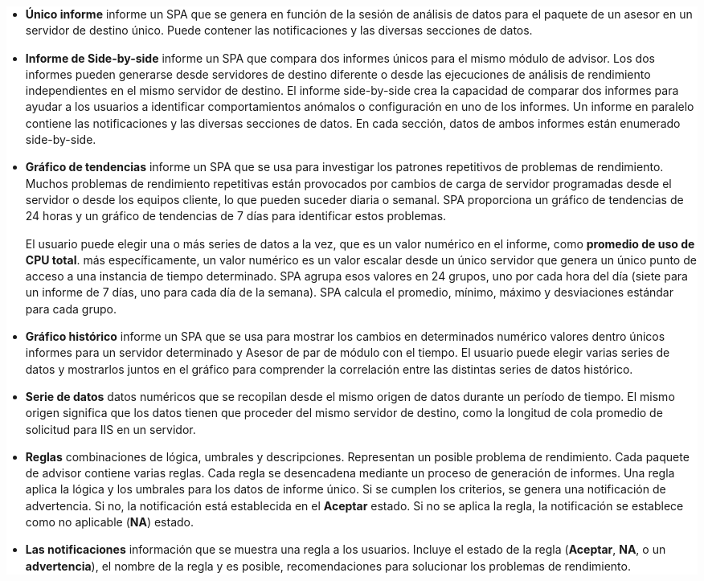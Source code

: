 * **Único informe** informe un SPA que se genera en función de la sesión de análisis de datos para el paquete de un asesor en un servidor de destino único. Puede contener las notificaciones y las diversas secciones de datos.

* **Informe de Side-by-side** informe un SPA que compara dos informes únicos para el mismo módulo de advisor. Los dos informes pueden generarse desde servidores de destino diferente o desde las ejecuciones de análisis de rendimiento independientes en el mismo servidor de destino. El informe side-by-side crea la capacidad de comparar dos informes para ayudar a los usuarios a identificar comportamientos anómalos o configuración en uno de los informes. Un informe en paralelo contiene las notificaciones y las diversas secciones de datos. En cada sección, datos de ambos informes están enumerado side-by-side.

* **Gráfico de tendencias** informe un SPA que se usa para investigar los patrones repetitivos de problemas de rendimiento. Muchos problemas de rendimiento repetitivas están provocados por cambios de carga de servidor programadas desde el servidor o desde los equipos cliente, lo que pueden suceder diaria o semanal. SPA proporciona un gráfico de tendencias de 24 horas y un gráfico de tendencias de 7 días para identificar estos problemas.

    El usuario puede elegir una o más series de datos a la vez, que es un valor numérico en el informe, como **promedio de uso de CPU total**. más específicamente, un valor numérico es un valor escalar desde un único servidor que genera un único punto de acceso a una instancia de tiempo determinado. SPA agrupa esos valores en 24 grupos, uno por cada hora del día (siete para un informe de 7 días, uno para cada día de la semana). SPA calcula el promedio, mínimo, máximo y desviaciones estándar para cada grupo.

* **Gráfico histórico** informe un SPA que se usa para mostrar los cambios en determinados numérico valores dentro únicos informes para un servidor determinado y Asesor de par de módulo con el tiempo. El usuario puede elegir varias series de datos y mostrarlos juntos en el gráfico para comprender la correlación entre las distintas series de datos histórico.

* **Serie de datos** datos numéricos que se recopilan desde el mismo origen de datos durante un período de tiempo. El mismo origen significa que los datos tienen que proceder del mismo servidor de destino, como la longitud de cola promedio de solicitud para IIS en un servidor.

* **Reglas** combinaciones de lógica, umbrales y descripciones. Representan un posible problema de rendimiento. Cada paquete de advisor contiene varias reglas. Cada regla se desencadena mediante un proceso de generación de informes. Una regla aplica la lógica y los umbrales para los datos de informe único. Si se cumplen los criterios, se genera una notificación de advertencia. Si no, la notificación está establecida en el **Aceptar** estado. Si no se aplica la regla, la notificación se establece como no aplicable (**NA**) estado.

* **Las notificaciones** información que se muestra una regla a los usuarios. Incluye el estado de la regla (**Aceptar**, **NA**, o un **advertencia**), el nombre de la regla y es posible, recomendaciones para solucionar los problemas de rendimiento.
